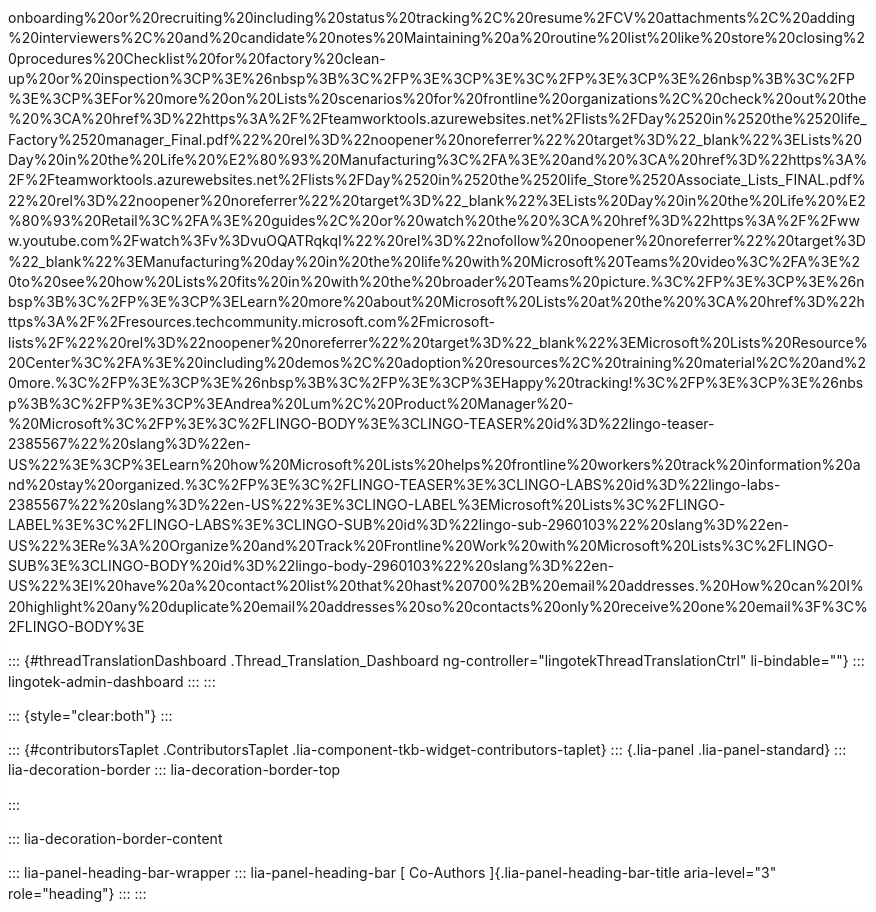 onboarding%20or%20recruiting%20including%20status%20tracking%2C%20resume%2FCV%20attachments%2C%20adding%20interviewers%2C%20and%20candidate%20notes%20Maintaining%20a%20routine%20list%20like%20store%20closing%20procedures%20Checklist%20for%20factory%20clean-up%20or%20inspection%3CP%3E%26nbsp%3B%3C%2FP%3E%3CP%3E%3C%2FP%3E%3CP%3E%26nbsp%3B%3C%2FP%3E%3CP%3EFor%20more%20on%20Lists%20scenarios%20for%20frontline%20organizations%2C%20check%20out%20the%20%3CA%20href%3D%22https%3A%2F%2Fteamworktools.azurewebsites.net%2Flists%2FDay%2520in%2520the%2520life_Factory%2520manager_Final.pdf%22%20rel%3D%22noopener%20noreferrer%22%20target%3D%22_blank%22%3ELists%20Day%20in%20the%20Life%20%E2%80%93%20Manufacturing%3C%2FA%3E%20and%20%3CA%20href%3D%22https%3A%2F%2Fteamworktools.azurewebsites.net%2Flists%2FDay%2520in%2520the%2520life_Store%2520Associate_Lists_FINAL.pdf%22%20rel%3D%22noopener%20noreferrer%22%20target%3D%22_blank%22%3ELists%20Day%20in%20the%20Life%20%E2%80%93%20Retail%3C%2FA%3E%20guides%2C%20or%20watch%20the%20%3CA%20href%3D%22https%3A%2F%2Fwww.youtube.com%2Fwatch%3Fv%3DvuOQATRqkqI%22%20rel%3D%22nofollow%20noopener%20noreferrer%22%20target%3D%22_blank%22%3EManufacturing%20day%20in%20the%20life%20with%20Microsoft%20Teams%20video%3C%2FA%3E%20to%20see%20how%20Lists%20fits%20in%20with%20the%20broader%20Teams%20picture.%3C%2FP%3E%3CP%3E%26nbsp%3B%3C%2FP%3E%3CP%3ELearn%20more%20about%20Microsoft%20Lists%20at%20the%20%3CA%20href%3D%22https%3A%2F%2Fresources.techcommunity.microsoft.com%2Fmicrosoft-lists%2F%22%20rel%3D%22noopener%20noreferrer%22%20target%3D%22_blank%22%3EMicrosoft%20Lists%20Resource%20Center%3C%2FA%3E%20including%20demos%2C%20adoption%20resources%2C%20training%20material%2C%20and%20more.%3C%2FP%3E%3CP%3E%26nbsp%3B%3C%2FP%3E%3CP%3EHappy%20tracking!%3C%2FP%3E%3CP%3E%26nbsp%3B%3C%2FP%3E%3CP%3EAndrea%20Lum%2C%20Product%20Manager%20-%20Microsoft%3C%2FP%3E%3C%2FLINGO-BODY%3E%3CLINGO-TEASER%20id%3D%22lingo-teaser-2385567%22%20slang%3D%22en-US%22%3E%3CP%3ELearn%20how%20Microsoft%20Lists%20helps%20frontline%20workers%20track%20information%20and%20stay%20organized.%3C%2FP%3E%3C%2FLINGO-TEASER%3E%3CLINGO-LABS%20id%3D%22lingo-labs-2385567%22%20slang%3D%22en-US%22%3E%3CLINGO-LABEL%3EMicrosoft%20Lists%3C%2FLINGO-LABEL%3E%3C%2FLINGO-LABS%3E%3CLINGO-SUB%20id%3D%22lingo-sub-2960103%22%20slang%3D%22en-US%22%3ERe%3A%20Organize%20and%20Track%20Frontline%20Work%20with%20Microsoft%20Lists%3C%2FLINGO-SUB%3E%3CLINGO-BODY%20id%3D%22lingo-body-2960103%22%20slang%3D%22en-US%22%3EI%20have%20a%20contact%20list%20that%20hast%20700%2B%20email%20addresses.%20How%20can%20I%20highlight%20any%20duplicate%20email%20addresses%20so%20contacts%20only%20receive%20one%20email%3F%3C%2FLINGO-BODY%3E

::: {#threadTranslationDashboard .Thread_Translation_Dashboard ng-controller="lingotekThreadTranslationCtrl" li-bindable=""}
::: lingotek-admin-dashboard
:::
:::

::: {style="clear:both"}
:::

::: {#contributorsTaplet .ContributorsTaplet .lia-component-tkb-widget-contributors-taplet}
::: {.lia-panel .lia-panel-standard}
::: lia-decoration-border
::: lia-decoration-border-top
<div>

</div>
:::

::: lia-decoration-border-content
<div>

::: lia-panel-heading-bar-wrapper
::: lia-panel-heading-bar
[ Co-Authors ]{.lia-panel-heading-bar-title aria-level="3"
role="heading"}
:::
:::
